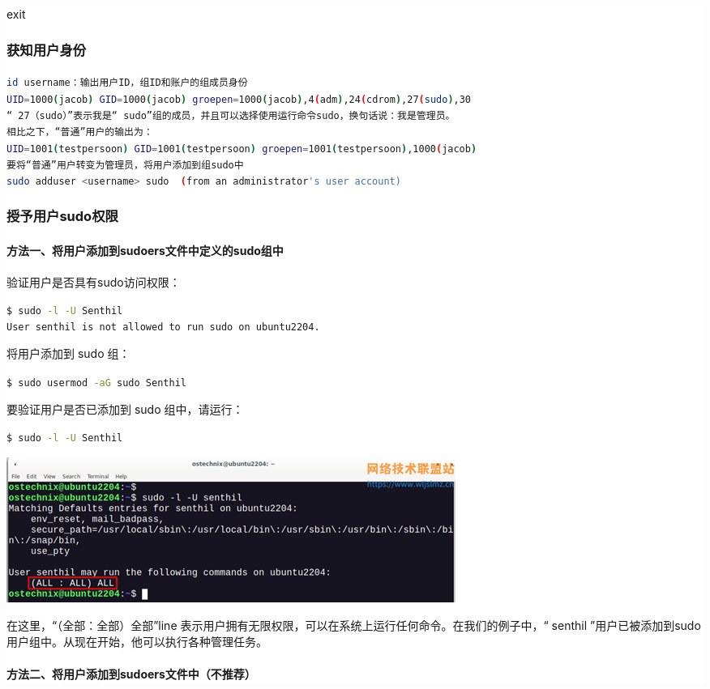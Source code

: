 exit

### 获知用户身份

```bash
id username：输出用户ID，组ID和账户的组成员身份
UID=1000(jacob) GID=1000(jacob) groepen=1000(jacob),4(adm),24(cdrom),27(sudo),30
“ 27（sudo）”表示我是“ sudo”组的成员，并且可以选择使用运行命令sudo，换句话说：我是管理员。
相比之下，“普通”用户的输出为：
UID=1001(testpersoon) GID=1001(testpersoon) groepen=1001(testpersoon),1000(jacob)
要将“普通”用户转变为管理员，将用户添加到组sudo中
sudo adduser <username> sudo  (from an administrator's user account)
```



### 授予用户sudo权限

#### 方法一、将用户添加到sudoers文件中定义的sudo组中

验证用户是否具有sudo访问权限：

```bash
$ sudo -l -U Senthil
User senthil is not allowed to run sudo on ubuntu2204.
```

将用户添加到 sudo 组：

```bash
$ sudo usermod -aG sudo Senthil
```

要验证用户是否已添加到 sudo 组中，请运行：

```bash
$ sudo -l -U Senthil
```

![s168586s8870122](assets/1685868870122.png)

在这里，“（全部：全部）全部”line 表示用户拥有无限权限，可以在系统上运行任何命令。在我们的例子中，“ senthil ”用户已被添加到sudo 用户组中。从现在开始，他可以执行各种管理任务。

#### 方法二、将用户添加到sudoers文件中（不推荐）
